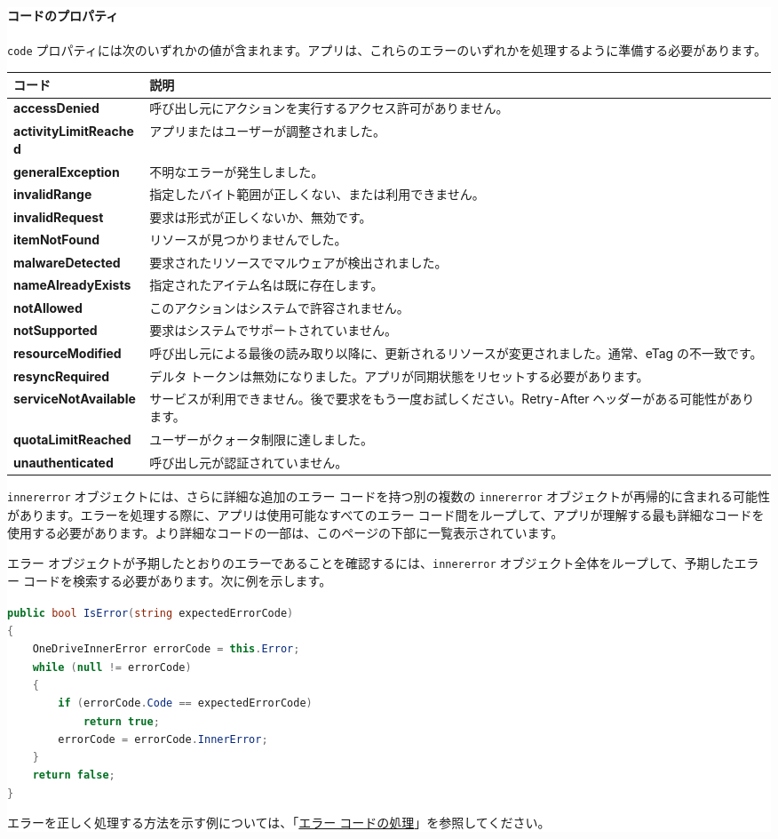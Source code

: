 #### <a name="code-property"></a>コードのプロパティ

`code` プロパティには次のいずれかの値が含まれます。アプリは、これらのエラーのいずれかを処理するように準備する必要があります。

| コード                      | 説明
|:--------------------------|:--------------
| **accessDenied**          | 呼び出し元にアクションを実行するアクセス許可がありません。 
| **activityLimitReached**  | アプリまたはユーザーが調整されました。
| **generalException**      | 不明なエラーが発生しました。
| **invalidRange**          | 指定したバイト範囲が正しくない、または利用できません。
| **invalidRequest**        | 要求は形式が正しくないか、無効です。
| **itemNotFound**          | リソースが見つかりませんでした。
| **malwareDetected**       | 要求されたリソースでマルウェアが検出されました。
| **nameAlreadyExists**     | 指定されたアイテム名は既に存在します。
| **notAllowed**            | このアクションはシステムで許容されません。
| **notSupported**          | 要求はシステムでサポートされていません。
| **resourceModified**      | 呼び出し元による最後の読み取り以降に、更新されるリソースが変更されました。通常、eTag の不一致です。
| **resyncRequired**        | デルタ トークンは無効になりました。アプリが同期状態をリセットする必要があります。
| **serviceNotAvailable**   | サービスが利用できません。後で要求をもう一度お試しください。Retry-After ヘッダーがある可能性があります。 
| **quotaLimitReached**     | ユーザーがクォータ制限に達しました。
| **unauthenticated**       | 呼び出し元が認証されていません。

`innererror` オブジェクトには、さらに詳細な追加のエラー コードを持つ別の複数の `innererror` オブジェクトが再帰的に含まれる可能性があります。エラーを処理する際に、アプリは使用可能なすべてのエラー コード間をループして、アプリが理解する最も詳細なコードを使用する必要があります。より詳細なコードの一部は、このページの下部に一覧表示されています。

エラー オブジェクトが予期したとおりのエラーであることを確認するには、`innererror` オブジェクト全体をループして、予期したエラー コードを検索する必要があります。次に例を示します。

```csharp
public bool IsError(string expectedErrorCode)
{
    OneDriveInnerError errorCode = this.Error;
    while (null != errorCode)
    {
        if (errorCode.Code == expectedErrorCode)
            return true;
        errorCode = errorCode.InnerError;
    }
    return false;
}
```

エラーを正しく処理する方法を示す例については、「[エラー コードの処理](https://gist.github.com/rgregg/a1866be15e685983b441)」を参照してください。
